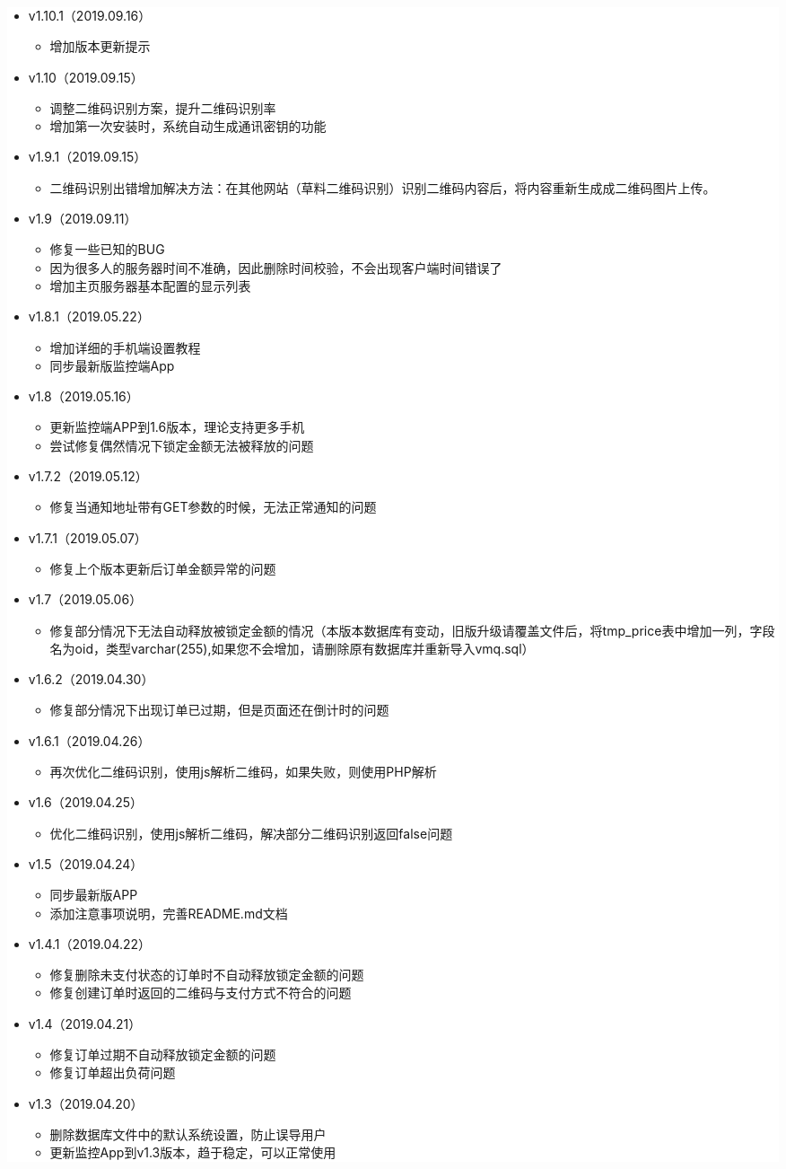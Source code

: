  + v1.10.1（2019.09.16）
    + 增加版本更新提示
    
 + v1.10（2019.09.15）
    + 调整二维码识别方案，提升二维码识别率
    + 增加第一次安装时，系统自动生成通讯密钥的功能
   
 + v1.9.1（2019.09.15）
    + 二维码识别出错增加解决方法：在其他网站（草料二维码识别）识别二维码内容后，将内容重新生成成二维码图片上传。
    
 + v1.9（2019.09.11）
    + 修复一些已知的BUG
    + 因为很多人的服务器时间不准确，因此删除时间校验，不会出现客户端时间错误了
    + 增加主页服务器基本配置的显示列表
    
 + v1.8.1（2019.05.22）
    + 增加详细的手机端设置教程
    + 同步最新版监控端App
    
 + v1.8（2019.05.16）
    + 更新监控端APP到1.6版本，理论支持更多手机
    + 尝试修复偶然情况下锁定金额无法被释放的问题
    
 + v1.7.2（2019.05.12）
    + 修复当通知地址带有GET参数的时候，无法正常通知的问题
    
 + v1.7.1（2019.05.07）
    + 修复上个版本更新后订单金额异常的问题

 + v1.7（2019.05.06）
    + 修复部分情况下无法自动释放被锁定金额的情况（本版本数据库有变动，旧版升级请覆盖文件后，将tmp_price表中增加一列，字段名为oid，类型varchar(255),如果您不会增加，请删除原有数据库并重新导入vmq.sql）

 + v1.6.2（2019.04.30）
    + 修复部分情况下出现订单已过期，但是页面还在倒计时的问题

 + v1.6.1（2019.04.26）
    + 再次优化二维码识别，使用js解析二维码，如果失败，则使用PHP解析
    
 + v1.6（2019.04.25）
    + 优化二维码识别，使用js解析二维码，解决部分二维码识别返回false问题 
    
 + v1.5（2019.04.24）
    + 同步最新版APP
    + 添加注意事项说明，完善README.md文档

 + v1.4.1（2019.04.22）
    + 修复删除未支付状态的订单时不自动释放锁定金额的问题
    + 修复创建订单时返回的二维码与支付方式不符合的问题

 + v1.4（2019.04.21）
    + 修复订单过期不自动释放锁定金额的问题
    + 修复订单超出负荷问题
      
 + v1.3（2019.04.20）
    + 删除数据库文件中的默认系统设置，防止误导用户
    + 更新监控App到v1.3版本，趋于稳定，可以正常使用
      